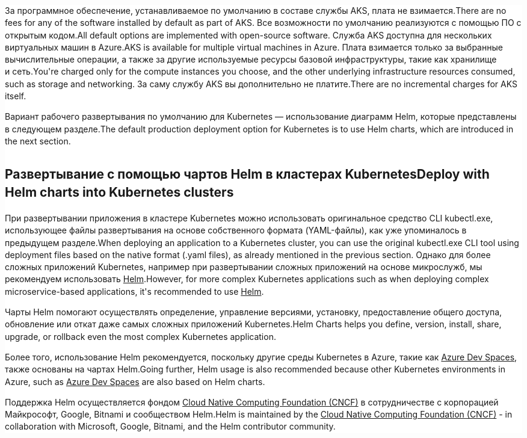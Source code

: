 <span data-ttu-id="b6080-165">За программное обеспечение, устанавливаемое по умолчанию в составе службы AKS, плата не взимается.</span><span class="sxs-lookup"><span data-stu-id="b6080-165">There are no fees for any of the software installed by default as part of AKS.</span></span> <span data-ttu-id="b6080-166">Все возможности по умолчанию реализуются с помощью ПО с открытым кодом.</span><span class="sxs-lookup"><span data-stu-id="b6080-166">All default options are implemented with open-source software.</span></span> <span data-ttu-id="b6080-167">Служба AKS доступна для нескольких виртуальных машин в Azure.</span><span class="sxs-lookup"><span data-stu-id="b6080-167">AKS is available for multiple virtual machines in Azure.</span></span> <span data-ttu-id="b6080-168">Плата взимается только за выбранные вычислительные операции, а также за другие используемые ресурсы базовой инфраструктуры, такие как хранилище и сеть.</span><span class="sxs-lookup"><span data-stu-id="b6080-168">You're charged only for the compute instances you choose, and the other underlying infrastructure resources consumed, such as storage and networking.</span></span> <span data-ttu-id="b6080-169">За саму службу AKS вы дополнительно не платите.</span><span class="sxs-lookup"><span data-stu-id="b6080-169">There are no incremental charges for AKS itself.</span></span>

<span data-ttu-id="b6080-170">Вариант рабочего развертывания по умолчанию для Kubernetes — использование диаграмм Helm, которые представлены в следующем разделе.</span><span class="sxs-lookup"><span data-stu-id="b6080-170">The default production deployment option for Kubernetes is to use Helm charts, which are introduced in the next section.</span></span>

## <a name="deploy-with-helm-charts-into-kubernetes-clusters"></a><span data-ttu-id="b6080-171">Развертывание с помощью чартов Helm в кластерах Kubernetes</span><span class="sxs-lookup"><span data-stu-id="b6080-171">Deploy with Helm charts into Kubernetes clusters</span></span>

<span data-ttu-id="b6080-172">При развертывании приложения в кластере Kubernetes можно использовать оригинальное средство CLI kubectl.exe, использующее файлы развертывания на основе собственного формата (YAML-файлы), как уже упоминалось в предыдущем разделе.</span><span class="sxs-lookup"><span data-stu-id="b6080-172">When deploying an application to a Kubernetes cluster, you can use the original kubectl.exe CLI tool using deployment files based on the native format (.yaml files), as already mentioned in the previous section.</span></span> <span data-ttu-id="b6080-173">Однако для более сложных приложений Kubernetes, например при развертывании сложных приложений на основе микрослужб, мы рекомендуем использовать [Helm](https://helm.sh/).</span><span class="sxs-lookup"><span data-stu-id="b6080-173">However, for more complex Kubernetes applications such as when deploying complex microservice-based applications, it's recommended to use [Helm](https://helm.sh/).</span></span>

<span data-ttu-id="b6080-174">Чарты Helm помогают осуществлять определение, управление версиями, установку, предоставление общего доступа, обновление или откат даже самых сложных приложений Kubernetes.</span><span class="sxs-lookup"><span data-stu-id="b6080-174">Helm Charts helps you define, version, install, share, upgrade, or rollback even the most complex Kubernetes application.</span></span>

<span data-ttu-id="b6080-175">Более того, использование Helm рекомендуется, поскольку другие среды Kubernetes в Azure, такие как [Azure Dev Spaces](/azure/dev-spaces/azure-dev-spaces), также основаны на чартах Helm.</span><span class="sxs-lookup"><span data-stu-id="b6080-175">Going further, Helm usage is also recommended because other Kubernetes environments in Azure, such as [Azure Dev Spaces](/azure/dev-spaces/azure-dev-spaces) are also based on Helm charts.</span></span>

<span data-ttu-id="b6080-176">Поддержка Helm осуществляется фондом [Cloud Native Computing Foundation (CNCF)](https://www.cncf.io/) в сотрудничестве с корпорацией Майкрософт, Google, Bitnami и сообществом Helm.</span><span class="sxs-lookup"><span data-stu-id="b6080-176">Helm is maintained by the [Cloud Native Computing Foundation (CNCF)](https://www.cncf.io/) - in collaboration with Microsoft, Google, Bitnami, and the Helm contributor community.</span></span>

